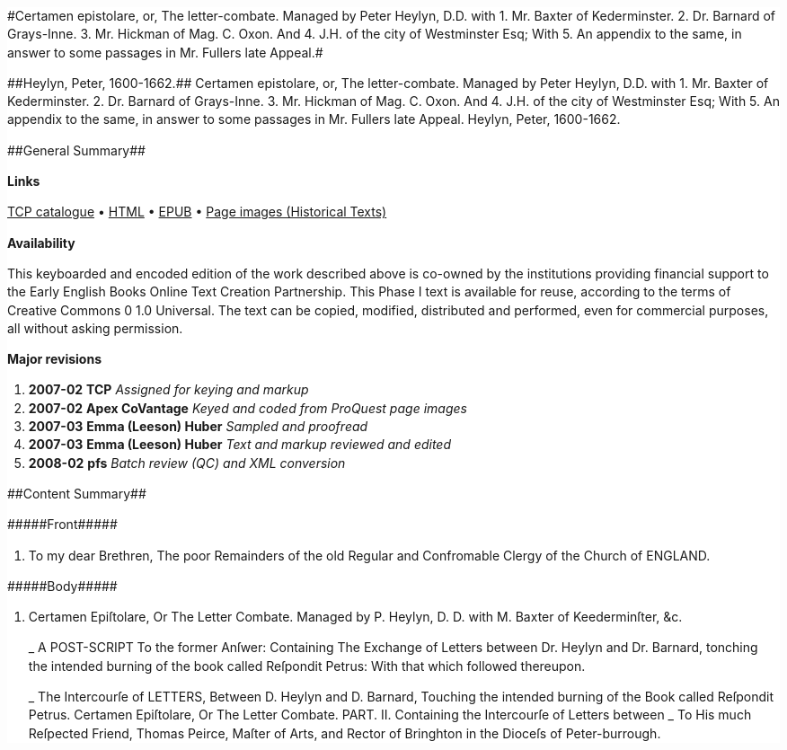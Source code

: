 #Certamen epistolare, or, The letter-combate. Managed by Peter Heylyn, D.D. with 1. Mr. Baxter of Kederminster. 2. Dr. Barnard of Grays-Inne. 3. Mr. Hickman of Mag. C. Oxon. And 4. J.H. of the city of Westminster Esq; With 5. An appendix to the same, in answer to some passages in Mr. Fullers late Appeal.#

##Heylyn, Peter, 1600-1662.##
Certamen epistolare, or, The letter-combate. Managed by Peter Heylyn, D.D. with 1. Mr. Baxter of Kederminster. 2. Dr. Barnard of Grays-Inne. 3. Mr. Hickman of Mag. C. Oxon. And 4. J.H. of the city of Westminster Esq; With 5. An appendix to the same, in answer to some passages in Mr. Fullers late Appeal.
Heylyn, Peter, 1600-1662.

##General Summary##

**Links**

[TCP catalogue](http://www.ota.ox.ac.uk/tcp/)  • 
[HTML](http://tei.it.ox.ac.uk/tcp/Texts-HTML/free/A86/A86280.html)  • 
[EPUB](http://tei.it.ox.ac.uk/tcp/Texts-EPUB/free/A86/A86280.epub) • 
[Page images (Historical Texts)](https://data.historicaltexts.jisc.ac.uk/view?pubId=eebo-99862703e&pageId=eebo-99862703e-114876-1)

**Availability**

This keyboarded and encoded edition of the
	       work described above is co-owned by the institutions
	       providing financial support to the Early English Books
	       Online Text Creation Partnership. This Phase I text is
	       available for reuse, according to the terms of Creative
	       Commons 0 1.0 Universal. The text can be copied,
	       modified, distributed and performed, even for
	       commercial purposes, all without asking permission.

**Major revisions**

1. __2007-02__ __TCP__ *Assigned for keying and markup*
1. __2007-02__ __Apex CoVantage__ *Keyed and coded from ProQuest page images*
1. __2007-03__ __Emma (Leeson) Huber__ *Sampled and proofread*
1. __2007-03__ __Emma (Leeson) Huber__ *Text and markup reviewed and edited*
1. __2008-02__ __pfs__ *Batch review (QC) and XML conversion*

##Content Summary##

#####Front#####

1. To my dear Brethren, The poor Remainders of the old Regular and Confromable Clergy of the Church of ENGLAND.

#####Body#####

1. Certamen Epiſtolare, Or The Letter Combate. Managed by P. Heylyn, D. D. with M. Baxter of Keederminſter, &c.

    _ A POST-SCRIPT To the former Anſwer: Containing The Exchange of Letters between Dr. Heylyn and Dr. Barnard, tonching the intended burning of the book called Reſpondit Petrus: With that which followed thereupon.

    _ The Intercourſe of LETTERS, Between D. Heylyn and D. Barnard, Touching the intended burning of the Book called Reſpondit Petrus.
Certamen Epiſtolare, Or The Letter Combate. PART. II. Containing the Intercourſe of Letters between 
    _ To His much Reſpected Friend, Thomas Peirce, Maſter of Arts, and Rector of Bringhton in the Dioceſs of Peter-burrough.
